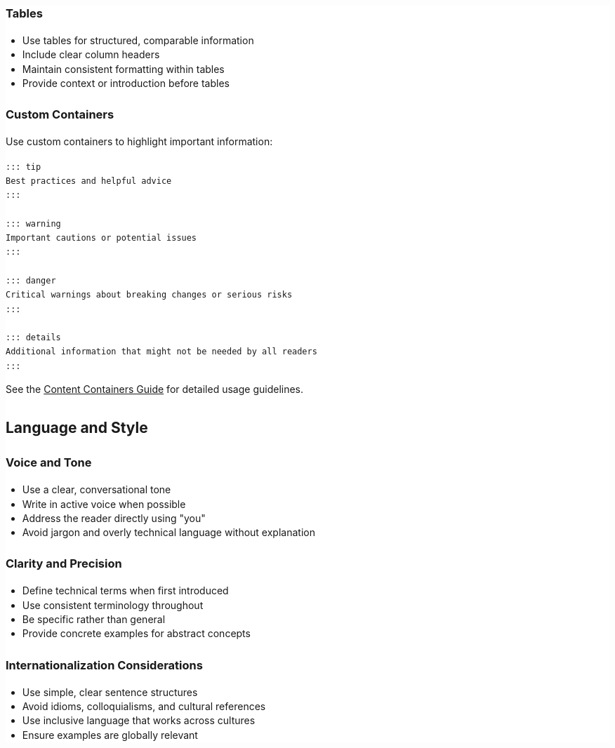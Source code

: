 ### Tables

- Use tables for structured, comparable information
- Include clear column headers
- Maintain consistent formatting within tables
- Provide context or introduction before tables

### Custom Containers

Use custom containers to highlight important information:

```md
::: tip
Best practices and helpful advice
:::

::: warning
Important cautions or potential issues
:::

::: danger
Critical warnings about breaking changes or serious risks
:::

::: details
Additional information that might not be needed by all readers
:::
```

See the [Content Containers Guide](./content-containers.md) for detailed usage guidelines.

## Language and Style

### Voice and Tone

- Use a clear, conversational tone
- Write in active voice when possible
- Address the reader directly using "you"
- Avoid jargon and overly technical language without explanation

### Clarity and Precision

- Define technical terms when first introduced
- Use consistent terminology throughout
- Be specific rather than general
- Provide concrete examples for abstract concepts

### Internationalization Considerations

- Use simple, clear sentence structures
- Avoid idioms, colloquialisms, and cultural references
- Use inclusive language that works across cultures
- Ensure examples are globally relevant
